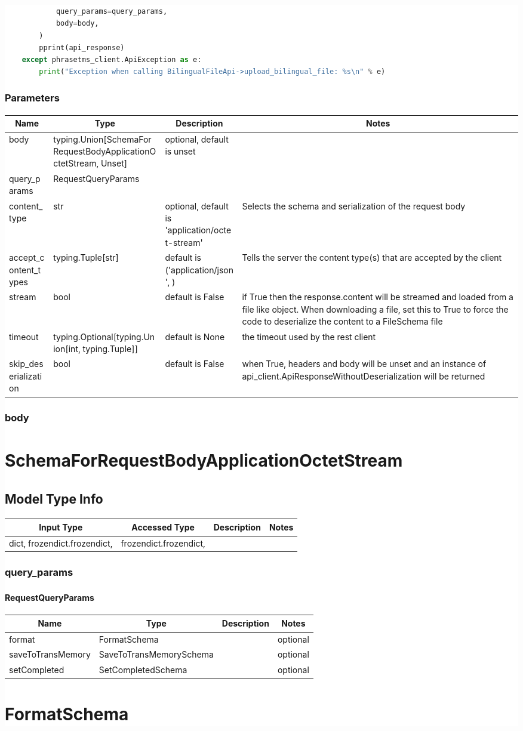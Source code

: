 ```python
            query_params=query_params,
            body=body,
        )
        pprint(api_response)
    except phrasetms_client.ApiException as e:
        print("Exception when calling BilingualFileApi->upload_bilingual_file: %s\n" % e)
```

### Parameters

| Name                 | Type                                                            | Description                                     | Notes                                                                                                                                                                                              |
| -------------------- | --------------------------------------------------------------- | ----------------------------------------------- | -------------------------------------------------------------------------------------------------------------------------------------------------------------------------------------------------- |
| body                 | typing.Union[SchemaForRequestBodyApplicationOctetStream, Unset] | optional, default is unset                      |
| query_params         | RequestQueryParams                                              |                                                 |
| content_type         | str                                                             | optional, default is 'application/octet-stream' | Selects the schema and serialization of the request body                                                                                                                                           |
| accept_content_types | typing.Tuple[str]                                               | default is ('application/json', )               | Tells the server the content type(s) that are accepted by the client                                                                                                                               |
| stream               | bool                                                            | default is False                                | if True then the response.content will be streamed and loaded from a file like object. When downloading a file, set this to True to force the code to deserialize the content to a FileSchema file |
| timeout              | typing.Optional[typing.Union[int, typing.Tuple]]                | default is None                                 | the timeout used by the rest client                                                                                                                                                                |
| skip_deserialization | bool                                                            | default is False                                | when True, headers and body will be unset and an instance of api_client.ApiResponseWithoutDeserialization will be returned                                                                         |

### body

# SchemaForRequestBodyApplicationOctetStream

## Model Type Info

| Input Type                   | Accessed Type          | Description | Notes |
| ---------------------------- | ---------------------- | ----------- | ----- |
| dict, frozendict.frozendict, | frozendict.frozendict, |             |

### query_params

#### RequestQueryParams

| Name              | Type                    | Description | Notes    |
| ----------------- | ----------------------- | ----------- | -------- |
| format            | FormatSchema            |             | optional |
| saveToTransMemory | SaveToTransMemorySchema |             | optional |
| setCompleted      | SetCompletedSchema      |             | optional |

# FormatSchema
